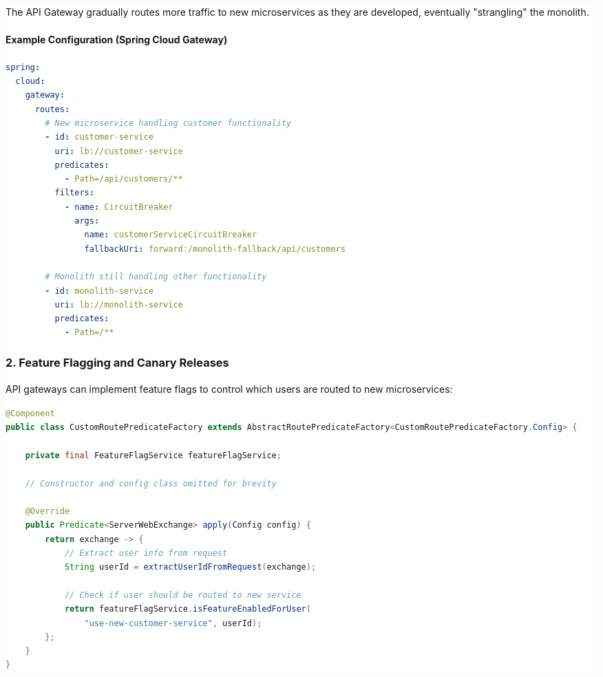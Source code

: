The API Gateway gradually routes more traffic to new microservices as they are developed, eventually "strangling" the monolith.

#### Example Configuration (Spring Cloud Gateway)

```yaml
spring:
  cloud:
    gateway:
      routes:
        # New microservice handling customer functionality
        - id: customer-service
          uri: lb://customer-service
          predicates:
            - Path=/api/customers/**
          filters:
            - name: CircuitBreaker
              args:
                name: customerServiceCircuitBreaker
                fallbackUri: forward:/monolith-fallback/api/customers
        
        # Monolith still handling other functionality
        - id: monolith-service
          uri: lb://monolith-service
          predicates:
            - Path=/**
```

### 2. Feature Flagging and Canary Releases

API gateways can implement feature flags to control which users are routed to new microservices:

```java
@Component
public class CustomRoutePredicateFactory extends AbstractRoutePredicateFactory<CustomRoutePredicateFactory.Config> {
    
    private final FeatureFlagService featureFlagService;
    
    // Constructor and config class omitted for brevity
    
    @Override
    public Predicate<ServerWebExchange> apply(Config config) {
        return exchange -> {
            // Extract user info from request
            String userId = extractUserIdFromRequest(exchange);
            
            // Check if user should be routed to new service
            return featureFlagService.isFeatureEnabledForUser(
                "use-new-customer-service", userId);
        };
    }
}
```

